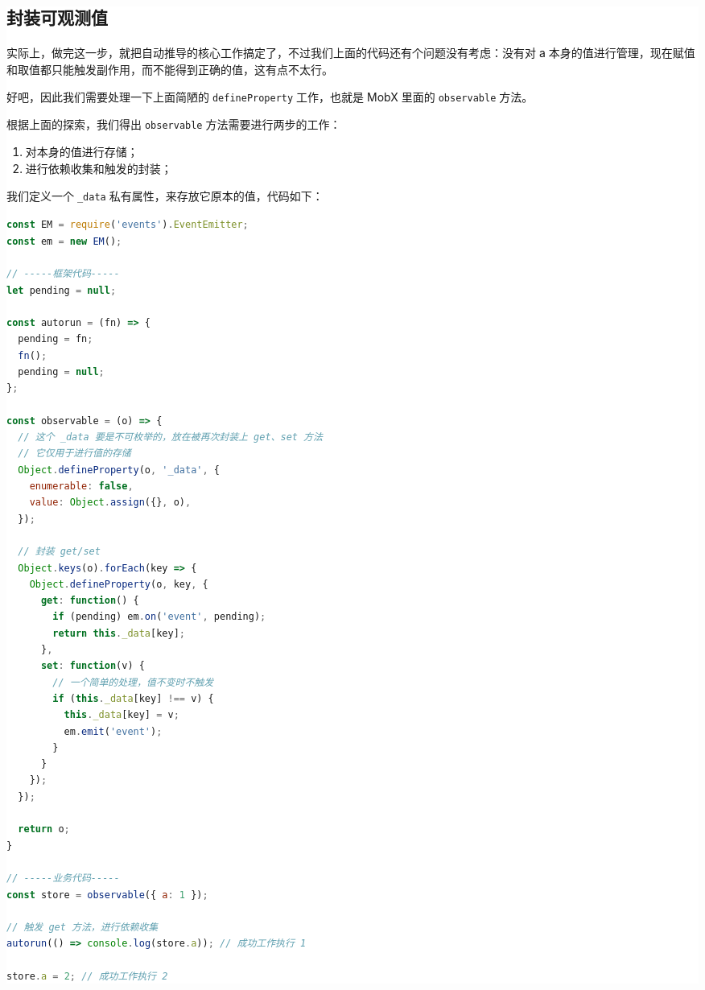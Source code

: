 ## 封装可观测值

实际上，做完这一步，就把自动推导的核心工作搞定了，不过我们上面的代码还有个问题没有考虑：没有对 a 本身的值进行管理，现在赋值和取值都只能触发副作用，而不能得到正确的值，这有点不太行。

好吧，因此我们需要处理一下上面简陋的 `defineProperty` 工作，也就是 MobX 里面的 `observable` 方法。

根据上面的探索，我们得出 `observable` 方法需要进行两步的工作：

1. 对本身的值进行存储；
2. 进行依赖收集和触发的封装；

我们定义一个 `_data` 私有属性，来存放它原本的值，代码如下：

```js
const EM = require('events').EventEmitter;
const em = new EM();

// -----框架代码-----
let pending = null;

const autorun = (fn) => {
  pending = fn;
  fn();
  pending = null;
};

const observable = (o) => {
  // 这个 _data 要是不可枚举的，放在被再次封装上 get、set 方法
  // 它仅用于进行值的存储
  Object.defineProperty(o, '_data', {
    enumerable: false,
    value: Object.assign({}, o),
  });
  
  // 封装 get/set
  Object.keys(o).forEach(key => {
    Object.defineProperty(o, key, {
      get: function() {
        if (pending) em.on('event', pending);
        return this._data[key];
      },
      set: function(v) {
        // 一个简单的处理，值不变时不触发
        if (this._data[key] !== v) {
          this._data[key] = v;
          em.emit('event');
        }
      }
    });
  });

  return o;
}

// -----业务代码-----
const store = observable({ a: 1 });

// 触发 get 方法，进行依赖收集
autorun(() => console.log(store.a)); // 成功工作执行 1

store.a = 2; // 成功工作执行 2
```
